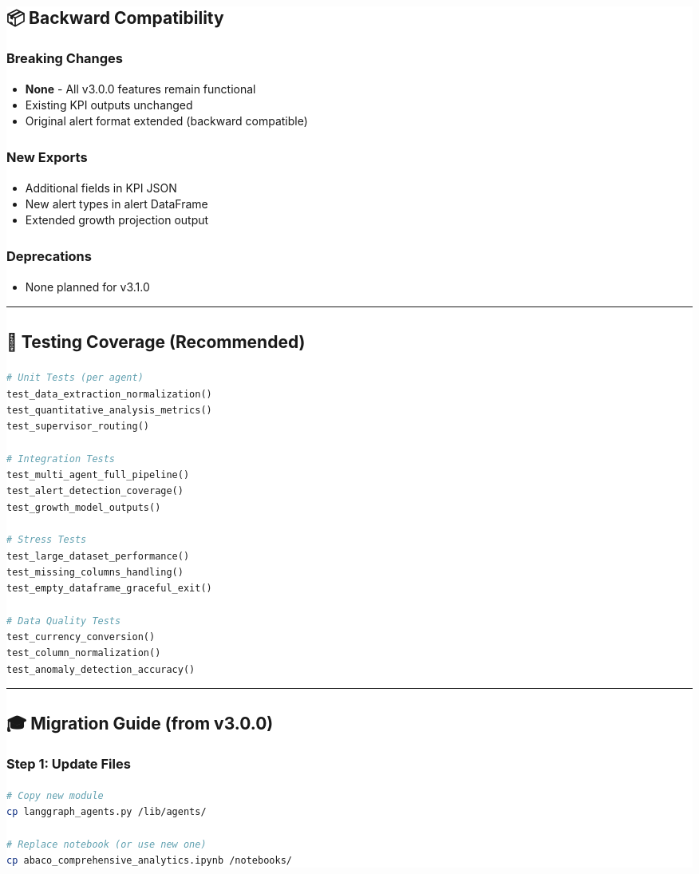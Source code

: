 
## 📦 Backward Compatibility

### Breaking Changes
- **None** - All v3.0.0 features remain functional
- Existing KPI outputs unchanged
- Original alert format extended (backward compatible)

### New Exports
- Additional fields in KPI JSON
- New alert types in alert DataFrame
- Extended growth projection output

### Deprecations
- None planned for v3.1.0

---

## 🧪 Testing Coverage (Recommended)

```python
# Unit Tests (per agent)
test_data_extraction_normalization()
test_quantitative_analysis_metrics()
test_supervisor_routing()

# Integration Tests
test_multi_agent_full_pipeline()
test_alert_detection_coverage()
test_growth_model_outputs()

# Stress Tests
test_large_dataset_performance()
test_missing_columns_handling()
test_empty_dataframe_graceful_exit()

# Data Quality Tests
test_currency_conversion()
test_column_normalization()
test_anomaly_detection_accuracy()
```

---

## 🎓 Migration Guide (from v3.0.0)

### Step 1: Update Files
```bash
# Copy new module
cp langgraph_agents.py /lib/agents/

# Replace notebook (or use new one)
cp abaco_comprehensive_analytics.ipynb /notebooks/
```
